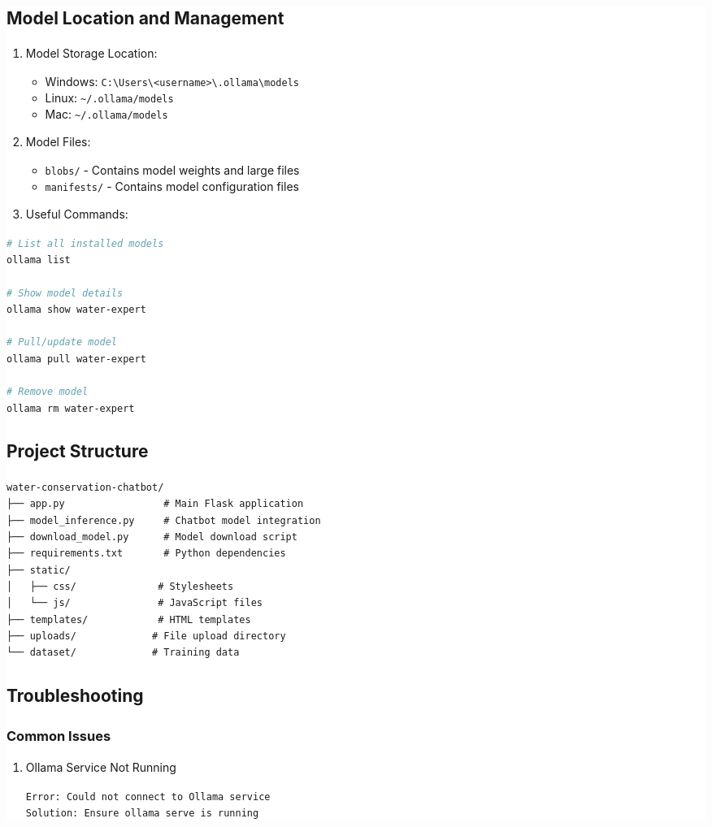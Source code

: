 ## Model Location and Management

1. Model Storage Location:
   - Windows: `C:\Users\<username>\.ollama\models`
   - Linux: `~/.ollama/models`
   - Mac: `~/.ollama/models`

2. Model Files:
   - `blobs/` - Contains model weights and large files
   - `manifests/` - Contains model configuration files

3. Useful Commands:
```bash
# List all installed models
ollama list

# Show model details
ollama show water-expert

# Pull/update model
ollama pull water-expert

# Remove model
ollama rm water-expert
```

## Project Structure

```
water-conservation-chatbot/
├── app.py                 # Main Flask application
├── model_inference.py     # Chatbot model integration
├── download_model.py      # Model download script
├── requirements.txt       # Python dependencies
├── static/
│   ├── css/              # Stylesheets
│   └── js/               # JavaScript files
├── templates/            # HTML templates
├── uploads/             # File upload directory
└── dataset/             # Training data
```

## Troubleshooting

### Common Issues

1. Ollama Service Not Running
   ```
   Error: Could not connect to Ollama service
   Solution: Ensure ollama serve is running
   ```
